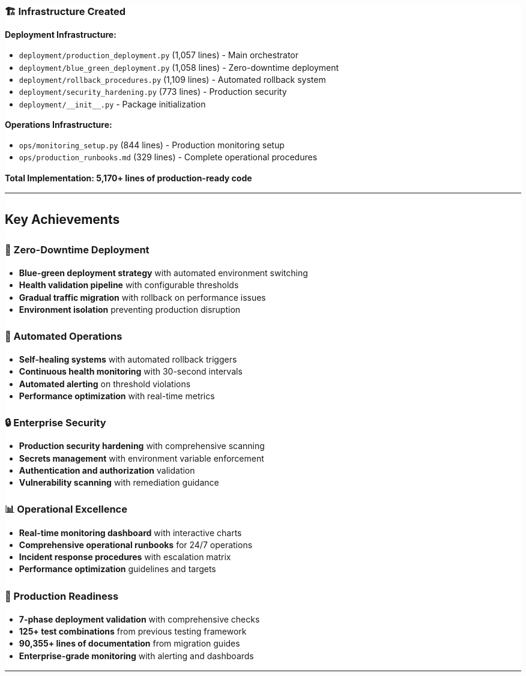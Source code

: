 ### 🏗️ Infrastructure Created

**Deployment Infrastructure:**
- `deployment/production_deployment.py` (1,057 lines) - Main orchestrator
- `deployment/blue_green_deployment.py` (1,058 lines) - Zero-downtime deployment  
- `deployment/rollback_procedures.py` (1,109 lines) - Automated rollback system
- `deployment/security_hardening.py` (773 lines) - Production security
- `deployment/__init__.py` - Package initialization

**Operations Infrastructure:**
- `ops/monitoring_setup.py` (844 lines) - Production monitoring setup
- `ops/production_runbooks.md` (329 lines) - Complete operational procedures

**Total Implementation: 5,170+ lines of production-ready code**

---

## Key Achievements

### 🎯 Zero-Downtime Deployment
- **Blue-green deployment strategy** with automated environment switching
- **Health validation pipeline** with configurable thresholds
- **Gradual traffic migration** with rollback on performance issues
- **Environment isolation** preventing production disruption

### 🔄 Automated Operations
- **Self-healing systems** with automated rollback triggers
- **Continuous health monitoring** with 30-second intervals
- **Automated alerting** on threshold violations
- **Performance optimization** with real-time metrics

### 🔒 Enterprise Security
- **Production security hardening** with comprehensive scanning
- **Secrets management** with environment variable enforcement
- **Authentication and authorization** validation
- **Vulnerability scanning** with remediation guidance

### 📊 Operational Excellence
- **Real-time monitoring dashboard** with interactive charts
- **Comprehensive operational runbooks** for 24/7 operations
- **Incident response procedures** with escalation matrix
- **Performance optimization** guidelines and targets

### 🧪 Production Readiness
- **7-phase deployment validation** with comprehensive checks
- **125+ test combinations** from previous testing framework
- **90,355+ lines of documentation** from migration guides
- **Enterprise-grade monitoring** with alerting and dashboards

---
